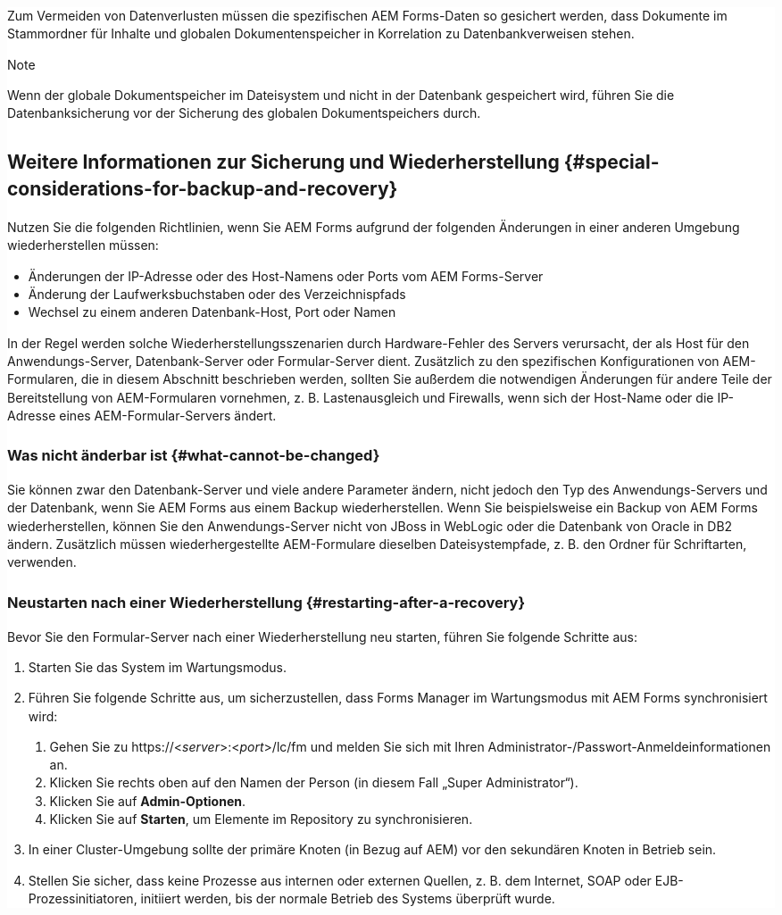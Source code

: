 Zum Vermeiden von Datenverlusten müssen die spezifischen AEM Forms-Daten so gesichert werden, dass Dokumente im Stammordner für Inhalte und globalen Dokumentenspeicher in Korrelation zu Datenbankverweisen stehen.

>[!NOTE]
>
>Wenn der globale Dokumentspeicher im Dateisystem und nicht in der Datenbank gespeichert wird, führen Sie die Datenbanksicherung vor der Sicherung des globalen Dokumentspeichers durch.

## Weitere Informationen zur Sicherung und Wiederherstellung {#special-considerations-for-backup-and-recovery}

Nutzen Sie die folgenden Richtlinien, wenn Sie AEM Forms aufgrund der folgenden Änderungen in einer anderen Umgebung wiederherstellen müssen:

* Änderungen der IP-Adresse oder des Host-Namens oder Ports vom AEM Forms-Server
* Änderung der Laufwerksbuchstaben oder des Verzeichnispfads
* Wechsel zu einem anderen Datenbank-Host, Port oder Namen

In der Regel werden solche Wiederherstellungsszenarien durch Hardware-Fehler des Servers verursacht, der als Host für den Anwendungs-Server, Datenbank-Server oder Formular-Server dient. Zusätzlich zu den spezifischen Konfigurationen von AEM-Formularen, die in diesem Abschnitt beschrieben werden, sollten Sie außerdem die notwendigen Änderungen für andere Teile der Bereitstellung von AEM-Formularen vornehmen, z. B. Lastenausgleich und Firewalls, wenn sich der Host-Name oder die IP-Adresse eines AEM-Formular-Servers ändert.

### Was nicht änderbar ist {#what-cannot-be-changed}

Sie können zwar den Datenbank-Server und viele andere Parameter ändern, nicht jedoch den Typ des Anwendungs-Servers und der Datenbank, wenn Sie AEM Forms aus einem Backup wiederherstellen. Wenn Sie beispielsweise ein Backup von AEM Forms wiederherstellen, können Sie den Anwendungs-Server nicht von JBoss in WebLogic oder die Datenbank von Oracle in DB2 ändern. Zusätzlich müssen wiederhergestellte AEM-Formulare dieselben Dateisystempfade, z. B. den Ordner für Schriftarten, verwenden.

### Neustarten nach einer Wiederherstellung {#restarting-after-a-recovery}

Bevor Sie den Formular-Server nach einer Wiederherstellung neu starten, führen Sie folgende Schritte aus:

1. Starten Sie das System im Wartungsmodus.
1. Führen Sie folgende Schritte aus, um sicherzustellen, dass Forms Manager im Wartungsmodus mit AEM Forms synchronisiert wird:

   1. Gehen Sie zu https://&lt;*server*>:&lt;*port*>/lc/fm und melden Sie sich mit Ihren Administrator-/Passwort-Anmeldeinformationen an.
   1. Klicken Sie rechts oben auf den Namen der Person (in diesem Fall „Super Administrator“).
   1. Klicken Sie auf **Admin-Optionen**.
   1. Klicken Sie auf **Starten**, um Elemente im Repository zu synchronisieren.

1. In einer Cluster-Umgebung sollte der primäre Knoten (in Bezug auf AEM) vor den sekundären Knoten in Betrieb sein.
1. Stellen Sie sicher, dass keine Prozesse aus internen oder externen Quellen, z. B. dem Internet, SOAP oder EJB-Prozessinitiatoren, initiiert werden, bis der normale Betrieb des Systems überprüft wurde.
